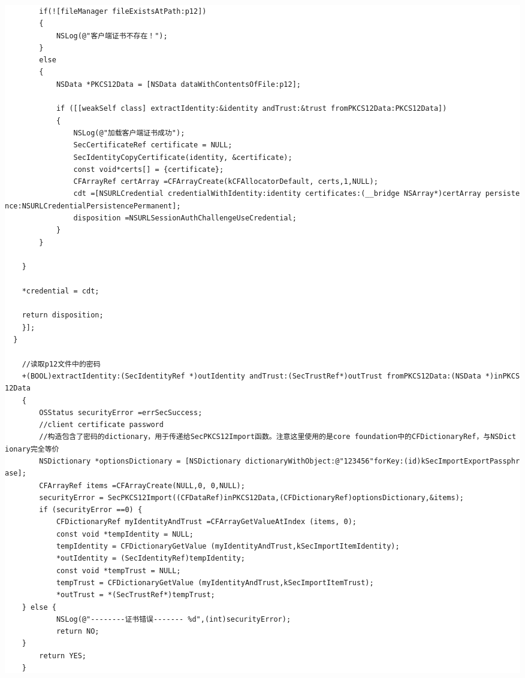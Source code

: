             if(![fileManager fileExistsAtPath:p12])
            {
                NSLog(@"客户端证书不存在！");
            }
            else
            {
                NSData *PKCS12Data = [NSData dataWithContentsOfFile:p12];
                
                if ([[weakSelf class] extractIdentity:&identity andTrust:&trust fromPKCS12Data:PKCS12Data])
                {
                    NSLog(@"加载客户端证书成功");
                    SecCertificateRef certificate = NULL;
                    SecIdentityCopyCertificate(identity, &certificate);
                    const void*certs[] = {certificate};
                    CFArrayRef certArray =CFArrayCreate(kCFAllocatorDefault, certs,1,NULL);
                    cdt =[NSURLCredential credentialWithIdentity:identity certificates:(__bridge NSArray*)certArray persistence:NSURLCredentialPersistencePermanent];
                    disposition =NSURLSessionAuthChallengeUseCredential;
                }
            }
            
        }
        
        *credential = cdt;
        
        return disposition;
        }];
      }

        //读取p12文件中的密码
        +(BOOL)extractIdentity:(SecIdentityRef *)outIdentity andTrust:(SecTrustRef*)outTrust fromPKCS12Data:(NSData *)inPKCS12Data
        {
            OSStatus securityError =errSecSuccess;
            //client certificate password
            //构造包含了密码的dictionary，用于传递给SecPKCS12Import函数。注意这里使用的是core foundation中的CFDictionaryRef，与NSDictionary完全等价
            NSDictionary *optionsDictionary = [NSDictionary dictionaryWithObject:@"123456"forKey:(id)kSecImportExportPassphrase];
            CFArrayRef items =CFArrayCreate(NULL,0, 0,NULL);
            securityError = SecPKCS12Import((CFDataRef)inPKCS12Data,(CFDictionaryRef)optionsDictionary,&items);
            if (securityError ==0) {
                CFDictionaryRef myIdentityAndTrust =CFArrayGetValueAtIndex (items, 0);
                const void *tempIdentity = NULL;
                tempIdentity = CFDictionaryGetValue (myIdentityAndTrust,kSecImportItemIdentity);
                *outIdentity = (SecIdentityRef)tempIdentity;
                const void *tempTrust = NULL;
                tempTrust = CFDictionaryGetValue (myIdentityAndTrust,kSecImportItemTrust);
                *outTrust = *(SecTrustRef*)tempTrust;
        } else {
                NSLog(@"--------证书错误------- %d",(int)securityError);
                return NO;
        }
            return YES;
        }
